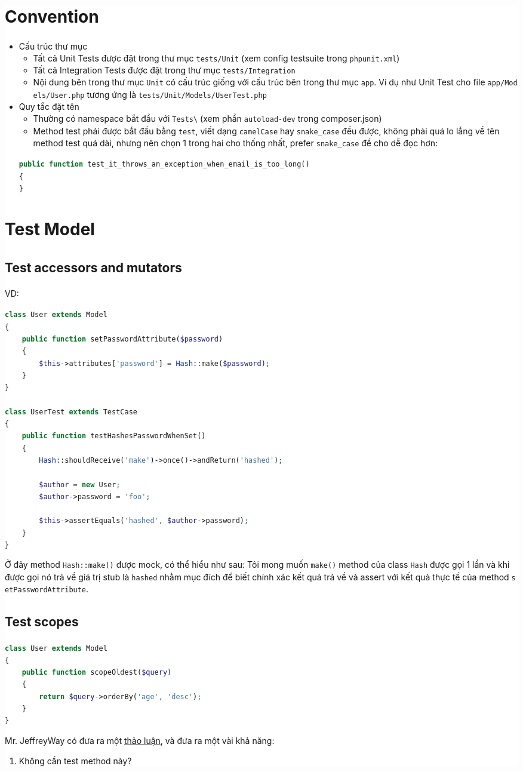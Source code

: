 # Convention
- Cấu trúc thư mục
  + Tất cả Unit Tests được đặt trong thư mục `tests/Unit` (xem config testsuite trong `phpunit.xml`)
  + Tất cả Integration Tests được đặt trong thư mục `tests/Integration`
  + Nội dung bên trong thư mục `Unit` có cấu trúc giống với cấu trúc bên trong thư mục `app`. Ví dụ như Unit Test cho file `app/Models/User.php` tương ứng là `tests/Unit/Models/UserTest.php`
- Quy tắc đặt tên
  + Thường có namespace bắt đầu với `Tests\` (xem phần `autoload-dev` trong composer.json)
  + Method test phải được bắt đầu bằng `test`, viết dạng `camelCase` hay `snake_case` đều được, không phải quá lo lắng về tên method test quá dài, nhưng nên chọn 1 trong hai cho thống nhất, prefer `snake_case` để cho dễ đọc hơn:
   ```php
   public function test_it_throws_an_exception_when_email_is_too_long()
   {
   }
   ```

# Test Model
## Test accessors and mutators
VD:
```php
class User extends Model
{
    public function setPasswordAttribute($password)
    {
        $this->attributes['password'] = Hash::make($password);
    }
}

class UserTest extends TestCase
{
    public function testHashesPasswordWhenSet()
    {
        Hash::shouldReceive('make')->once()->andReturn('hashed');

        $author = new User;
        $author->password = 'foo';

        $this->assertEquals('hashed', $author->password);
    }
}
```

Ở đây method `Hash::make()` được mock, có thể hiểu như sau: Tôi mong muốn `make()` method của class `Hash` được gọi 1 lần và khi được gọi nó trả về giá trị stub là `hashed` nhằm mục đích để biết chính xác kết quả trả về và assert với kết quả thực tế của method `setPasswordAttribute`.

## Test scopes
```php
class User extends Model
{
    public function scopeOldest($query)
    {
        return $query->orderBy('age', 'desc');
    }
}
```
Mr. JeffreyWay có đưa ra một [thảo luận](https://gist.github.com/JeffreyWay/5674014), và đưa ra một vài khả năng:
1. Không cần test method này?